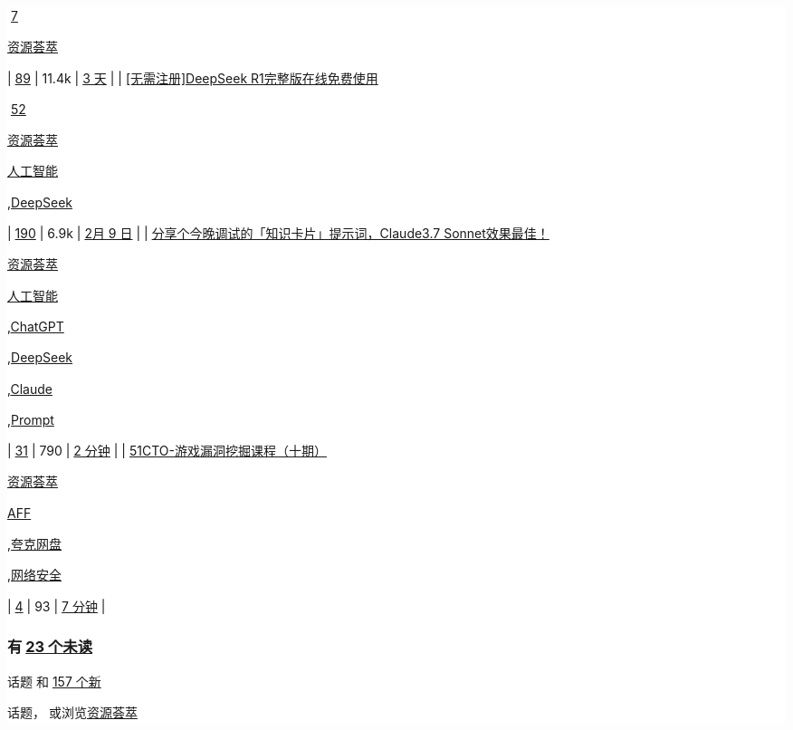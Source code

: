 [7](/t/topic/123312/88 "您在此话题中有 7 个未读帖子")

[资源荟萃](/c/resource/14)



 | [89](/t/topic/123312/1) | 11.4k | [3 天](/t/topic/123312/94) |
| [\[无需注册\]DeepSeek R1完整版在线免费使用](/t/topic/401176/142)

 [52](/t/topic/401176/142 "您在此话题中有 52 个未读帖子")

[资源荟萃](/c/resource/14)

[人工智能](/tag/人工智能)

,[DeepSeek](/tag/deepseek)





 | [190](/t/topic/401176/1) | 6.9k | [2月 9 日](/t/topic/401176/193) |
| [分享个今晚调试的「知识卡片」提示词，Claude3.7 Sonnet效果最佳！](/t/topic/488889)

[资源荟萃](/c/resource/14)

[人工智能](/tag/人工智能)

,[ChatGPT](/tag/chatgpt)

,[DeepSeek](/tag/deepseek)

,[Claude](/tag/claude)

,[Prompt](/tag/prompt)





 | [31](/t/topic/488889/1) | 790 | [2 分钟](/t/topic/488889/32) |
| [51CTO-游戏漏洞挖掘课程（十期）](/t/topic/488835)

[资源荟萃](/c/resource/14)

[AFF](/tag/aff "该标签仅用于提醒他人本话题中存在大量aff链接，含有aff的链接仍需显著标明")

,[夸克网盘](/tag/夸克网盘)

,[网络安全](/tag/网络安全)





 | [4](/t/topic/488835/1) | 93 | [7 分钟](/t/topic/488835/5) |

### 有 [23 个未读](/unread)

话题 和 [157 个新](/new)

话题， 或浏览[资源荟萃](/c/resource/14)
